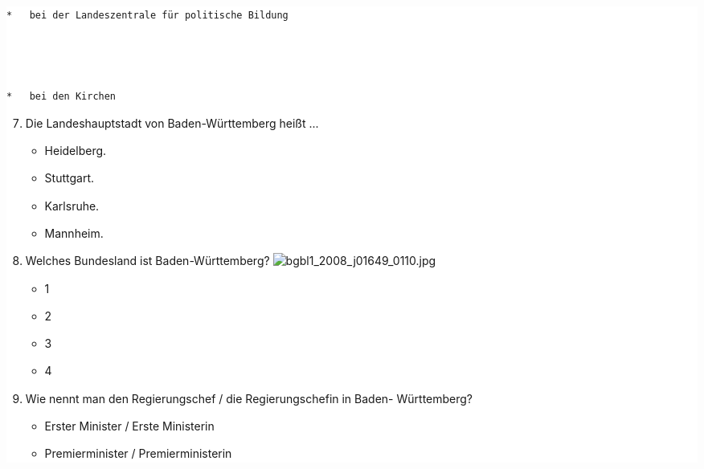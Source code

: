 


    *   bei der Landeszentrale für politische Bildung




    *   bei den Kirchen








7.  Die Landeshauptstadt von Baden-Württemberg heißt ...

    *   Heidelberg.




    *   Stuttgart.




    *   Karlsruhe.




    *   Mannheim.








8.  Welches Bundesland ist Baden-Württemberg?
    ![bgbl1_2008_j01649_0110.jpg](bgbl1_2008_j01649_0110.jpg)
    *   1




    *   2




    *   3




    *   4








9.  Wie nennt man den Regierungschef / die Regierungschefin in Baden-
    Württemberg?

    *   Erster Minister / Erste Ministerin




    *   Premierminister / Premierministerin
